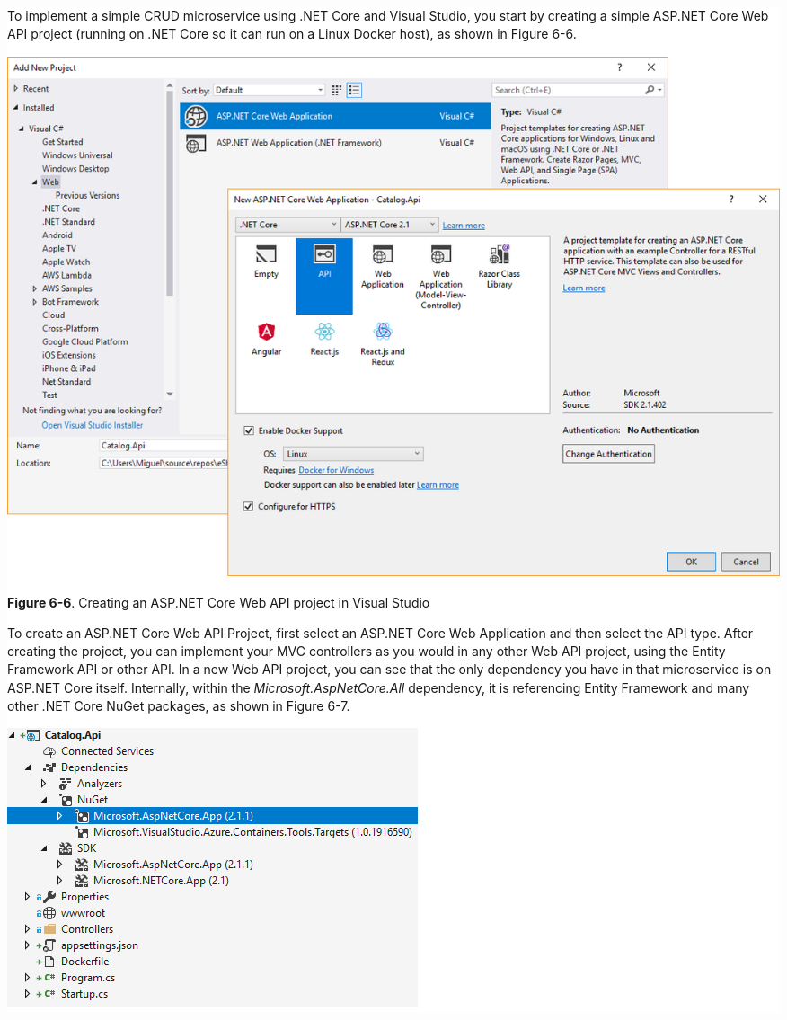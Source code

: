To implement a simple CRUD microservice using .NET Core and Visual Studio, you start by creating a simple ASP.NET Core Web API project (running on .NET Core so it can run on a Linux Docker host), as shown in Figure 6-6.

![Screenshot of Visual Studios showing the set up of the project.](./media/data-driven-crud-microservice/create-asp-net-core-web-api-project.png)

**Figure 6-6**. Creating an ASP.NET Core Web API project in Visual Studio

To create an ASP.NET Core Web API Project, first select an ASP.NET Core Web Application and then select the API type. After creating the project, you can implement your MVC controllers as you would in any other Web API project, using the Entity Framework API or other API. In a new Web API project, you can see that the only dependency you have in that microservice is on ASP.NET Core itself. Internally, within the *Microsoft.AspNetCore.All* dependency, it is referencing Entity Framework and many other .NET Core NuGet packages, as shown in Figure 6-7.

![Screenshot of VS showing the NuGet dependencies of Catalog.Api.](./media/data-driven-crud-microservice/simple-crud-web-api-microservice-dependencies.png)
